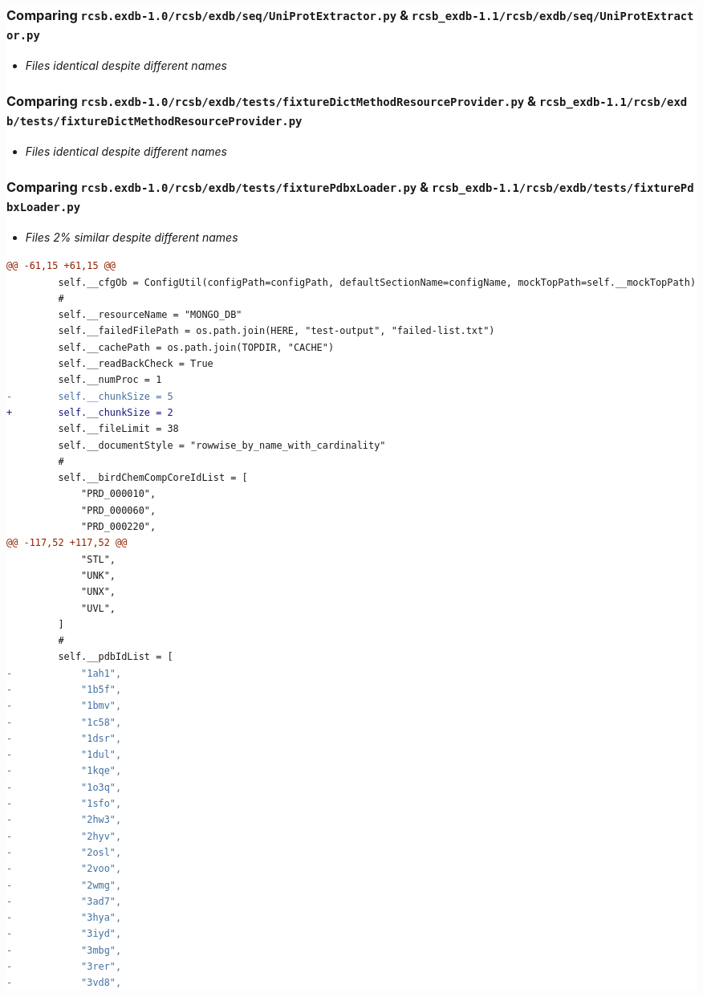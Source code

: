 ### Comparing `rcsb.exdb-1.0/rcsb/exdb/seq/UniProtExtractor.py` & `rcsb_exdb-1.1/rcsb/exdb/seq/UniProtExtractor.py`

 * *Files identical despite different names*

### Comparing `rcsb.exdb-1.0/rcsb/exdb/tests/fixtureDictMethodResourceProvider.py` & `rcsb_exdb-1.1/rcsb/exdb/tests/fixtureDictMethodResourceProvider.py`

 * *Files identical despite different names*

### Comparing `rcsb.exdb-1.0/rcsb/exdb/tests/fixturePdbxLoader.py` & `rcsb_exdb-1.1/rcsb/exdb/tests/fixturePdbxLoader.py`

 * *Files 2% similar despite different names*

```diff
@@ -61,15 +61,15 @@
         self.__cfgOb = ConfigUtil(configPath=configPath, defaultSectionName=configName, mockTopPath=self.__mockTopPath)
         #
         self.__resourceName = "MONGO_DB"
         self.__failedFilePath = os.path.join(HERE, "test-output", "failed-list.txt")
         self.__cachePath = os.path.join(TOPDIR, "CACHE")
         self.__readBackCheck = True
         self.__numProc = 1
-        self.__chunkSize = 5
+        self.__chunkSize = 2
         self.__fileLimit = 38
         self.__documentStyle = "rowwise_by_name_with_cardinality"
         #
         self.__birdChemCompCoreIdList = [
             "PRD_000010",
             "PRD_000060",
             "PRD_000220",
@@ -117,52 +117,52 @@
             "STL",
             "UNK",
             "UNX",
             "UVL",
         ]
         #
         self.__pdbIdList = [
-            "1ah1",
-            "1b5f",
-            "1bmv",
-            "1c58",
-            "1dsr",
-            "1dul",
-            "1kqe",
-            "1o3q",
-            "1sfo",
-            "2hw3",
-            "2hyv",
-            "2osl",
-            "2voo",
-            "2wmg",
-            "3ad7",
-            "3hya",
-            "3iyd",
-            "3mbg",
-            "3rer",
-            "3vd8",
```
